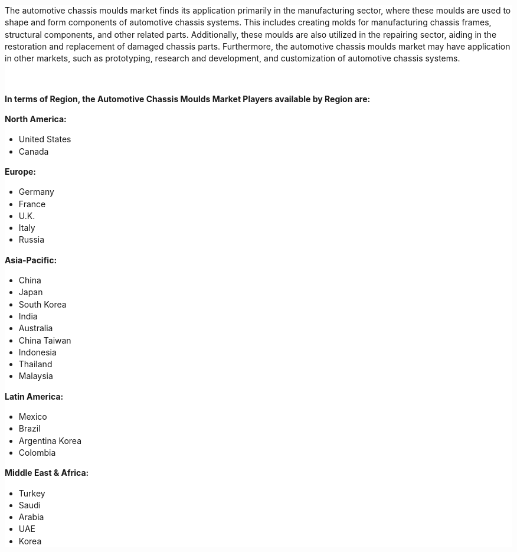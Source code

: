 <p><p>The automotive chassis moulds market finds its application primarily in the manufacturing sector, where these moulds are used to shape and form components of automotive chassis systems. This includes creating molds for manufacturing chassis frames, structural components, and other related parts. Additionally, these moulds are also utilized in the repairing sector, aiding in the restoration and replacement of damaged chassis parts. Furthermore, the automotive chassis moulds market may have application in other markets, such as prototyping, research and development, and customization of automotive chassis systems.</p></p>
<p>&nbsp;</p>
<p><strong>In terms of Region, the Automotive Chassis Moulds Market Players available by Region are:</strong></p>
<p>
    <p> <strong> North America: </strong>
        <ul>
            <li>United States</li>
            <li>Canada</li>
        </ul>
        </p> 
    <p> <strong> Europe: </strong>
        <ul>
            <li>Germany</li>
            <li>France</li>
            <li>U.K.</li>
            <li>Italy</li>
            <li>Russia</li>
        </ul>
        </p> 
    <p> <strong> Asia-Pacific: </strong>
        <ul>
            <li>China</li>
            <li>Japan</li>
            <li>South Korea</li>
            <li>India</li>
            <li>Australia</li>
            <li>China Taiwan</li>
            <li>Indonesia</li>
            <li>Thailand</li>
            <li>Malaysia</li>
        </ul>
        </p> 
    <p> <strong> Latin America: </strong>
        <ul>
            <li>Mexico</li>
            <li>Brazil</li>
            <li>Argentina Korea</li>
            <li>Colombia</li>
        </ul>
        </p> 
    <p> <strong> Middle East & Africa: </strong>
        <ul>
            <li>Turkey</li>
            <li>Saudi</li>
            <li>Arabia</li>
            <li>UAE</li>
            <li>Korea</li>
        </ul>
    </p>
    </p>